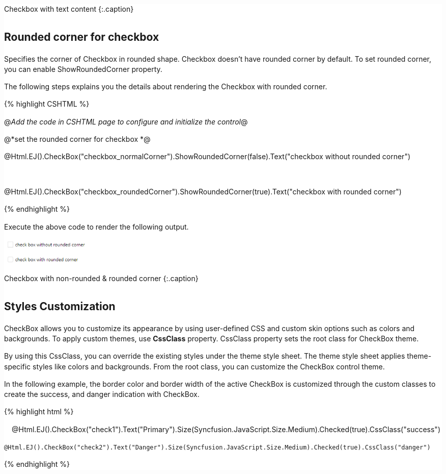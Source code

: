 Checkbox with text content
{:.caption}

## Rounded corner for checkbox

Specifies the corner of Checkbox in rounded shape. Checkbox doesn’t have rounded corner by default. To set rounded corner, you can enable ShowRoundedCorner property.

The following steps explains you the details about rendering the Checkbox with rounded corner.

{% highlight CSHTML %}

@*Add the code in CSHTML page to configure and initialize the control*@

@*set the rounded corner for checkbox *@

@Html.EJ().CheckBox("checkbox_normalCorner").ShowRoundedCorner(false).Text("checkbox without rounded corner")

<br />

@Html.EJ().CheckBox("checkbox_roundedCorner").ShowRoundedCorner(true).Text("checkbox with rounded corner")


{% endhighlight %}




Execute the above code to render the following output.


![rounded corner](Easy-customization_images/Easy-customization_img6.png)

Checkbox with non-rounded & rounded corner
{:.caption}

## Styles Customization

CheckBox allows you to customize its appearance by using user-defined CSS and custom skin options such as colors and backgrounds. To apply custom themes, use  **CssClass** property. CssClass property sets the root class for CheckBox theme.

By using this CssClass, you can override the existing styles under the theme style sheet. The theme style sheet applies theme-specific styles like colors and backgrounds. From the root class, you can customize the CheckBox control theme.

In the following example, the border color and border width of the active CheckBox is customized through the custom classes to create the success, and danger indication with CheckBox.

{% highlight html %}

<span style="margin-left: 15px">
    @Html.EJ().CheckBox("check1").Text("Primary").Size(Syncfusion.JavaScript.Size.Medium).Checked(true).CssClass("success")

    @Html.EJ().CheckBox("check2").Text("Danger").Size(Syncfusion.JavaScript.Size.Medium).Checked(true).CssClass("danger")
</span>

{% endhighlight %}
